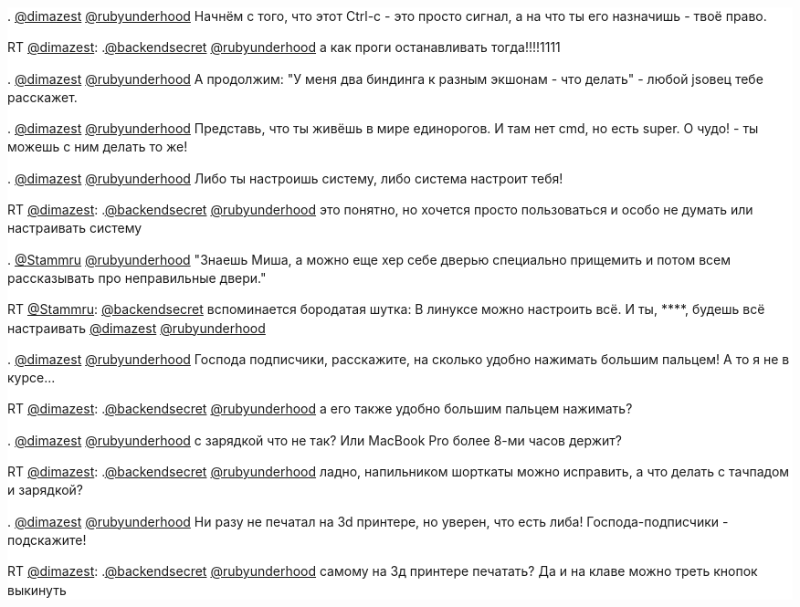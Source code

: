 . <a href="https://twitter.com/dimazest" title="dimazest">@dimazest</a> <a href="https://twitter.com/rubyunderhood" title="Ruby Разработчик">@rubyunderhood</a> Начнём с того, что этот Ctrl-c - это просто сигнал, а на что ты его назначишь - твоё право.

RT <a href="https://twitter.com/dimazest" title="dimazest">@dimazest</a>: .<a href="https://twitter.com/backendsecret" title="Разработчик Бэкенда">@backendsecret</a> <a href="https://twitter.com/rubyunderhood" title="Ruby Разработчик">@rubyunderhood</a> а как проги останавливать тогда!!!!1111

. <a href="https://twitter.com/dimazest" title="dimazest">@dimazest</a> <a href="https://twitter.com/rubyunderhood" title="Ruby Разработчик">@rubyunderhood</a> А продолжим: "У меня два биндинга к разным экшонам - что делать" - любой jsовец тебе расскажет.

. <a href="https://twitter.com/dimazest" title="dimazest">@dimazest</a> <a href="https://twitter.com/rubyunderhood" title="Ruby Разработчик">@rubyunderhood</a> Представь, что ты живёшь в мире единорогов. И там нет cmd, но есть super. О чудо! - ты можешь с ним делать то же!

. <a href="https://twitter.com/dimazest" title="dimazest">@dimazest</a> <a href="https://twitter.com/rubyunderhood" title="Ruby Разработчик">@rubyunderhood</a> Либо ты настроишь систему, либо система настроит тебя!

RT <a href="https://twitter.com/dimazest" title="dimazest">@dimazest</a>: .<a href="https://twitter.com/backendsecret" title="Разработчик Бэкенда">@backendsecret</a> <a href="https://twitter.com/rubyunderhood" title="Ruby Разработчик">@rubyunderhood</a> это понятно, но хочется просто пользоваться и особо не думать или настраивать систему

. <a href="https://twitter.com/Stammru" title="Рустам Загиров">@Stammru</a> <a href="https://twitter.com/rubyunderhood" title="Ruby Разработчик">@rubyunderhood</a> "Знаешь Миша, а можно еще хер себе дверью специально прищемить и потом всем рассказывать про неправильные двери."

RT <a href="https://twitter.com/Stammru" title="Рустам Загиров">@Stammru</a>: <a href="https://twitter.com/backendsecret" title="Разработчик Бэкенда">@backendsecret</a> вспоминается бородатая шутка: В линуксе можно настроить всё. И ты, ****, будешь всё настраивать <a href="https://twitter.com/dimazest" title="dimazest">@dimazest</a> <a href="https://twitter.com/rubyunderhood" title="Ruby Разработчик">@rubyunderhood</a>

. <a href="https://twitter.com/dimazest" title="dimazest">@dimazest</a> <a href="https://twitter.com/rubyunderhood" title="Ruby Разработчик">@rubyunderhood</a> Господа подписчики, расскажите, на сколько удобно нажимать большим пальцем! А то я не в курсе...

RT <a href="https://twitter.com/dimazest" title="dimazest">@dimazest</a>: .<a href="https://twitter.com/backendsecret" title="Разработчик Бэкенда">@backendsecret</a> <a href="https://twitter.com/rubyunderhood" title="Ruby Разработчик">@rubyunderhood</a> а его также удобно большим пальцем нажимать?

. <a href="https://twitter.com/dimazest" title="dimazest">@dimazest</a> <a href="https://twitter.com/rubyunderhood" title="Ruby Разработчик">@rubyunderhood</a> с зарядкой что не так? Или MacBook Pro более 8-ми часов держит?

RT <a href="https://twitter.com/dimazest" title="dimazest">@dimazest</a>: .<a href="https://twitter.com/backendsecret" title="Разработчик Бэкенда">@backendsecret</a> <a href="https://twitter.com/rubyunderhood" title="Ruby Разработчик">@rubyunderhood</a> ладно, напильником шорткаты можно исправить, а что делать с тачпадом и зарядкой?

. <a href="https://twitter.com/dimazest" title="dimazest">@dimazest</a> <a href="https://twitter.com/rubyunderhood" title="Ruby Разработчик">@rubyunderhood</a> Ни разу не печатал на 3d принтере, но уверен, что есть либа! Господа-подписчики - подскажите!

RT <a href="https://twitter.com/dimazest" title="dimazest">@dimazest</a>: .<a href="https://twitter.com/backendsecret" title="Разработчик Бэкенда">@backendsecret</a> <a href="https://twitter.com/rubyunderhood" title="Ruby Разработчик">@rubyunderhood</a> самому на 3д принтере печатать? Да и на клаве можно треть кнопок выкинуть
